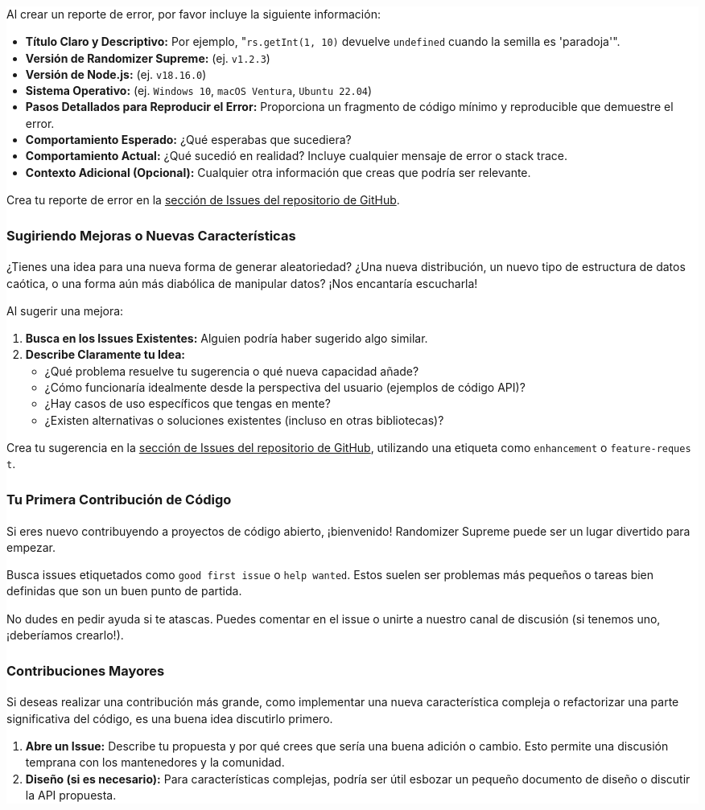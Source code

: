 Al crear un reporte de error, por favor incluye la siguiente información:

*   **Título Claro y Descriptivo:** Por ejemplo, "`rs.getInt(1, 10)` devuelve `undefined` cuando la semilla es 'paradoja'".
*   **Versión de Randomizer Supreme:** (ej. `v1.2.3`)
*   **Versión de Node.js:** (ej. `v18.16.0`)
*   **Sistema Operativo:** (ej. `Windows 10`, `macOS Ventura`, `Ubuntu 22.04`)
*   **Pasos Detallados para Reproducir el Error:** Proporciona un fragmento de código mínimo y reproducible que demuestre el error.
*   **Comportamiento Esperado:** ¿Qué esperabas que sucediera?
*   **Comportamiento Actual:** ¿Qué sucedió en realidad? Incluye cualquier mensaje de error o stack trace.
*   **Contexto Adicional (Opcional):** Cualquier otra información que creas que podría ser relevante.

Crea tu reporte de error en la [sección de Issues del repositorio de GitHub](https://github.com/yourusername/randomizer-supreme/issues).

### Sugiriendo Mejoras o Nuevas Características

¿Tienes una idea para una nueva forma de generar aleatoriedad? ¿Una nueva distribución, un nuevo tipo de estructura de datos caótica, o una forma aún más diabólica de manipular datos? ¡Nos encantaría escucharla!

Al sugerir una mejora:

1.  **Busca en los Issues Existentes:** Alguien podría haber sugerido algo similar.
2.  **Describe Claramente tu Idea:**
    *   ¿Qué problema resuelve tu sugerencia o qué nueva capacidad añade?
    *   ¿Cómo funcionaría idealmente desde la perspectiva del usuario (ejemplos de código API)?
    *   ¿Hay casos de uso específicos que tengas en mente?
    *   ¿Existen alternativas o soluciones existentes (incluso en otras bibliotecas)?

Crea tu sugerencia en la [sección de Issues del repositorio de GitHub](https://github.com/yourusername/randomizer-supreme/issues), utilizando una etiqueta como `enhancement` o `feature-request`.

### Tu Primera Contribución de Código

Si eres nuevo contribuyendo a proyectos de código abierto, ¡bienvenido! Randomizer Supreme puede ser un lugar divertido para empezar.

Busca issues etiquetados como `good first issue` o `help wanted`. Estos suelen ser problemas más pequeños o tareas bien definidas que son un buen punto de partida.

No dudes en pedir ayuda si te atascas. Puedes comentar en el issue o unirte a nuestro canal de discusión (si tenemos uno, ¡deberíamos crearlo!).

### Contribuciones Mayores

Si deseas realizar una contribución más grande, como implementar una nueva característica compleja o refactorizar una parte significativa del código, es una buena idea discutirlo primero.

1.  **Abre un Issue:** Describe tu propuesta y por qué crees que sería una buena adición o cambio. Esto permite una discusión temprana con los mantenedores y la comunidad.
2.  **Diseño (si es necesario):** Para características complejas, podría ser útil esbozar un pequeño documento de diseño o discutir la API propuesta.
